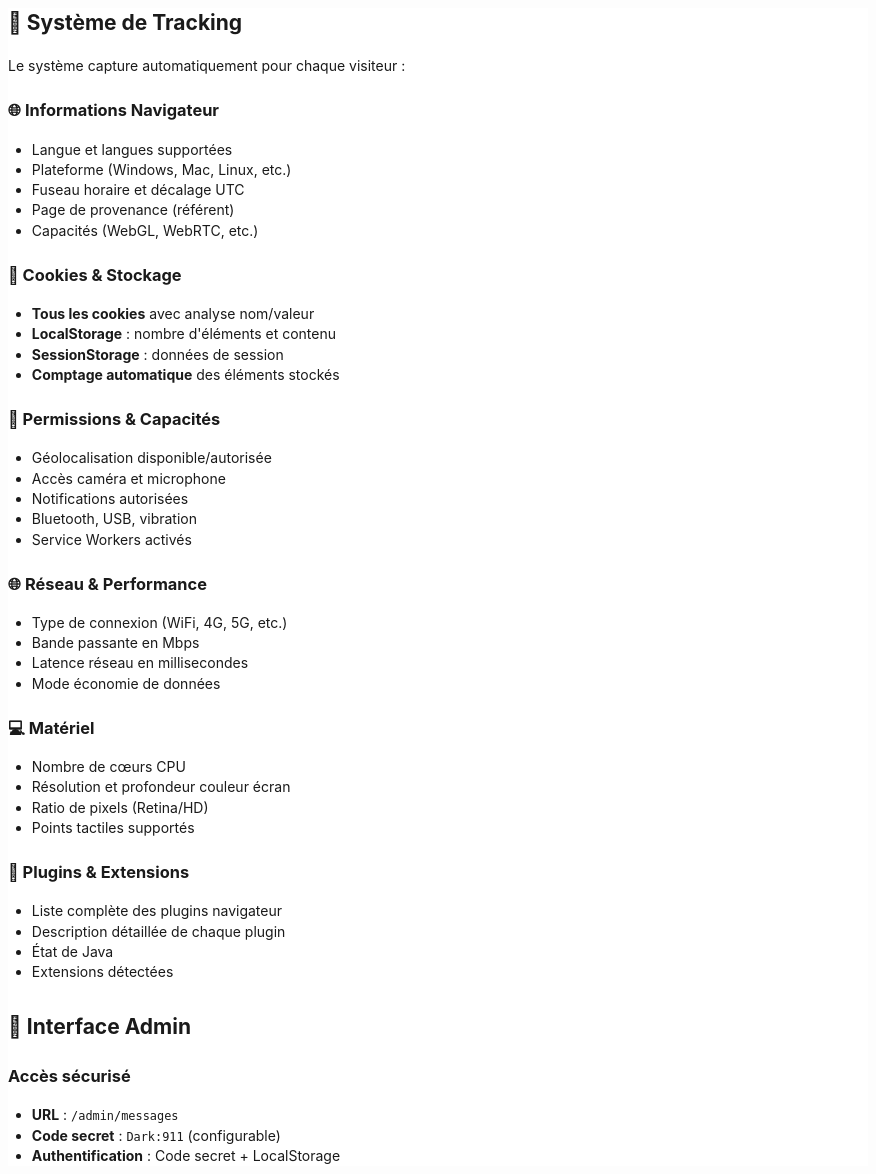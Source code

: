 ## 🍪 Système de Tracking

Le système capture automatiquement pour chaque visiteur :

### 🌐 Informations Navigateur
- Langue et langues supportées
- Plateforme (Windows, Mac, Linux, etc.)
- Fuseau horaire et décalage UTC
- Page de provenance (référent)
- Capacités (WebGL, WebRTC, etc.)

### 🍪 Cookies & Stockage
- **Tous les cookies** avec analyse nom/valeur
- **LocalStorage** : nombre d'éléments et contenu
- **SessionStorage** : données de session
- **Comptage automatique** des éléments stockés

### 🔐 Permissions & Capacités
- Géolocalisation disponible/autorisée
- Accès caméra et microphone
- Notifications autorisées
- Bluetooth, USB, vibration
- Service Workers activés

### 🌐 Réseau & Performance
- Type de connexion (WiFi, 4G, 5G, etc.)
- Bande passante en Mbps
- Latence réseau en millisecondes
- Mode économie de données

### 💻 Matériel
- Nombre de cœurs CPU
- Résolution et profondeur couleur écran
- Ratio de pixels (Retina/HD)
- Points tactiles supportés

### 🔌 Plugins & Extensions
- Liste complète des plugins navigateur
- Description détaillée de chaque plugin
- État de Java
- Extensions détectées

## 👤 Interface Admin

### Accès sécurisé
- **URL** : `/admin/messages`
- **Code secret** : `Dark:911` (configurable)
- **Authentification** : Code secret + LocalStorage
